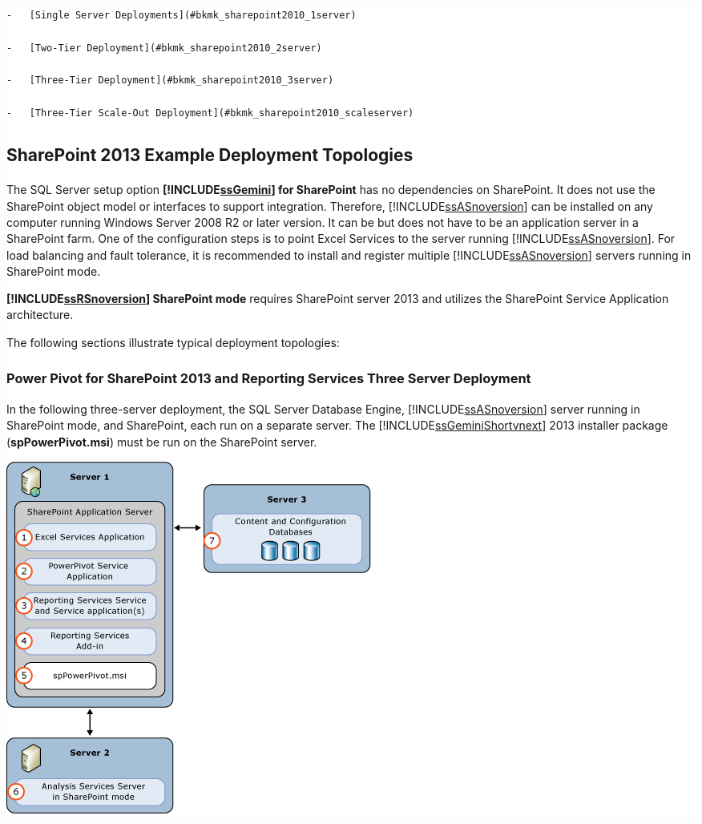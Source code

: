     -   [Single Server Deployments](#bkmk_sharepoint2010_1server)  
  
    -   [Two-Tier Deployment](#bkmk_sharepoint2010_2server)  
  
    -   [Three-Tier Deployment](#bkmk_sharepoint2010_3server)  
  
    -   [Three-Tier Scale-Out Deployment](#bkmk_sharepoint2010_scaleserver)  
  
##  <a name="bkmk_example_deployments_2013"></a> SharePoint 2013 Example Deployment Topologies  
 The SQL Server setup option **[!INCLUDE[ssGemini](../../Topics/TopicNameContainA/tokens/ssGemini_md.md)] for SharePoint** has no dependencies on SharePoint. It does not use the SharePoint object model or interfaces to support integration. Therefore, [!INCLUDE[ssASnoversion](../../Topics/TopicNameContainA/tokens/ssASnoversion_md.md)] can be installed on any computer running Windows Server 2008 R2 or later version. It can be but does not have to be an application server in a SharePoint farm. One of the configuration steps is to point Excel Services to the server running [!INCLUDE[ssASnoversion](../../Topics/TopicNameContainA/tokens/ssASnoversion_md.md)]. For load balancing and fault tolerance, it is recommended to install and register multiple [!INCLUDE[ssASnoversion](../../Topics/TopicNameContainA/tokens/ssASnoversion_md.md)] servers running in SharePoint mode.  
  
 **[!INCLUDE[ssRSnoversion](../../Topics/TopicNameContainA/tokens/ssRSnoversion_md.md)] SharePoint mode** requires SharePoint server 2013 and utilizes the SharePoint Service Application architecture.  
  
 The following sections illustrate typical deployment topologies:  
  
###  <a name="bkmk_bi_Sharepoint2013_3tier"></a> Power Pivot for SharePoint 2013 and Reporting Services Three Server Deployment  
 In the following three-server deployment, the SQL Server Database Engine, [!INCLUDE[ssASnoversion](../../Topics/TopicNameContainA/tokens/ssASnoversion_md.md)] server running in SharePoint mode, and SharePoint, each run on a separate server. The [!INCLUDE[ssGeminiShortvnext](../../Topics/TopicNameNotContainA/tokens/ssGeminiShortvnext_md.md)] 2013 installer package (**spPowerPivot.msi**) must be run on the SharePoint server.  
  
 ![SSAS and SSRS SharePoint mode 3 Server Deployment](../../Topics/TopicNameNotContainA/images/AS_and_RS_3server_deployment.gif "AS_and_RS_3server_deployment")  
  